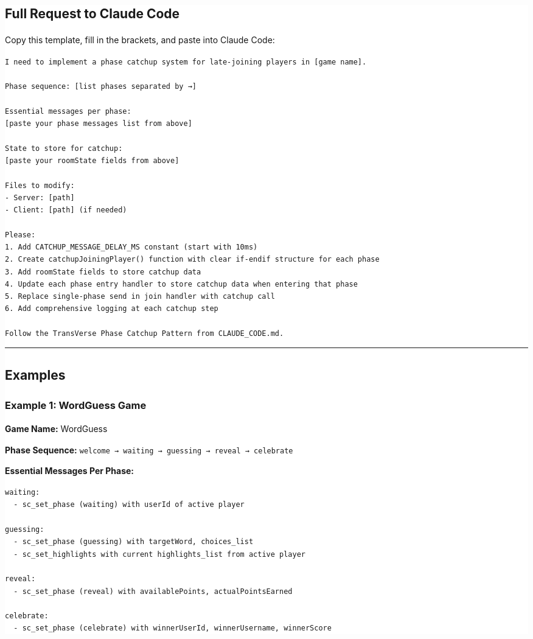 ## Full Request to Claude Code

Copy this template, fill in the brackets, and paste into Claude Code:

```
I need to implement a phase catchup system for late-joining players in [game name].

Phase sequence: [list phases separated by →]

Essential messages per phase:
[paste your phase messages list from above]

State to store for catchup:
[paste your roomState fields from above]

Files to modify:
- Server: [path]
- Client: [path] (if needed)

Please:
1. Add CATCHUP_MESSAGE_DELAY_MS constant (start with 10ms)
2. Create catchupJoiningPlayer() function with clear if-endif structure for each phase
3. Add roomState fields to store catchup data
4. Update each phase entry handler to store catchup data when entering that phase
5. Replace single-phase send in join handler with catchup call
6. Add comprehensive logging at each catchup step

Follow the TransVerse Phase Catchup Pattern from CLAUDE_CODE.md.
```

---

## Examples

### Example 1: WordGuess Game

**Game Name:** WordGuess

**Phase Sequence:** `welcome → waiting → guessing → reveal → celebrate`

**Essential Messages Per Phase:**

```
waiting:
  - sc_set_phase (waiting) with userId of active player

guessing:
  - sc_set_phase (guessing) with targetWord, choices_list
  - sc_set_highlights with current highlights_list from active player

reveal:
  - sc_set_phase (reveal) with availablePoints, actualPointsEarned

celebrate:
  - sc_set_phase (celebrate) with winnerUserId, winnerUsername, winnerScore
```
